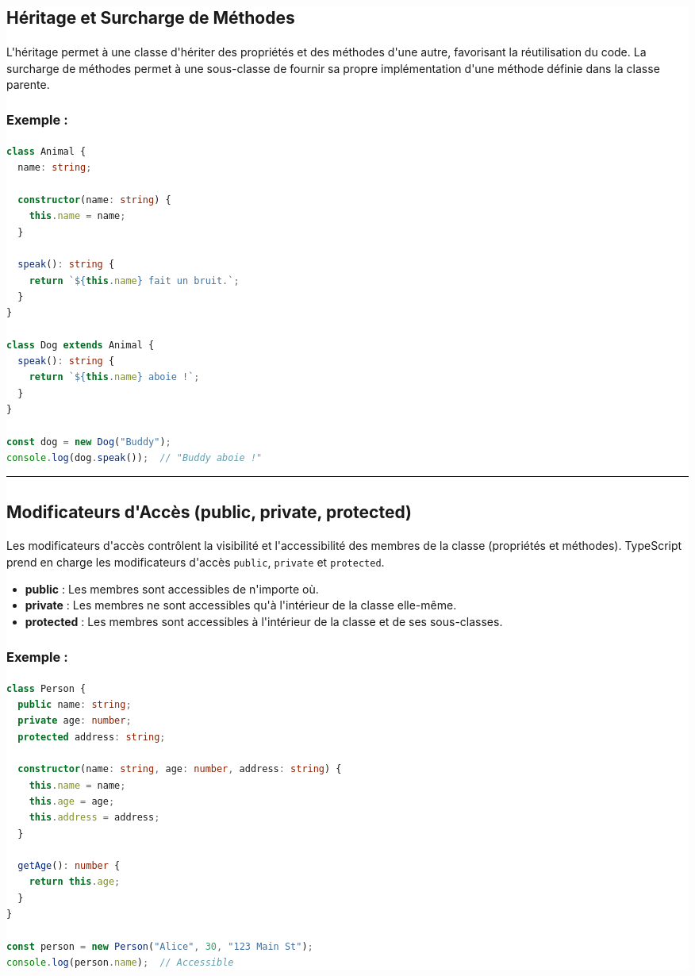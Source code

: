 
## Héritage et Surcharge de Méthodes

L'héritage permet à une classe d'hériter des propriétés et des méthodes d'une autre, favorisant la réutilisation du code. La surcharge de méthodes permet à une sous-classe de fournir sa propre implémentation d'une méthode définie dans la classe parente.

### Exemple :

```typescript
class Animal {
  name: string;
  
  constructor(name: string) {
    this.name = name;
  }

  speak(): string {
    return `${this.name} fait un bruit.`;
  }
}

class Dog extends Animal {
  speak(): string {
    return `${this.name} aboie !`;
  }
}

const dog = new Dog("Buddy");
console.log(dog.speak());  // "Buddy aboie !"
```

---

## Modificateurs d'Accès (public, private, protected)

Les modificateurs d'accès contrôlent la visibilité et l'accessibilité des membres de la classe (propriétés et méthodes). TypeScript prend en charge les modificateurs d'accès `public`, `private` et `protected`.

- **public** : Les membres sont accessibles de n'importe où.
- **private** : Les membres ne sont accessibles qu'à l'intérieur de la classe elle-même.
- **protected** : Les membres sont accessibles à l'intérieur de la classe et de ses sous-classes.

### Exemple :

```typescript
class Person {
  public name: string;
  private age: number;
  protected address: string;

  constructor(name: string, age: number, address: string) {
    this.name = name;
    this.age = age;
    this.address = address;
  }

  getAge(): number {
    return this.age;
  }
}

const person = new Person("Alice", 30, "123 Main St");
console.log(person.name);  // Accessible
```
